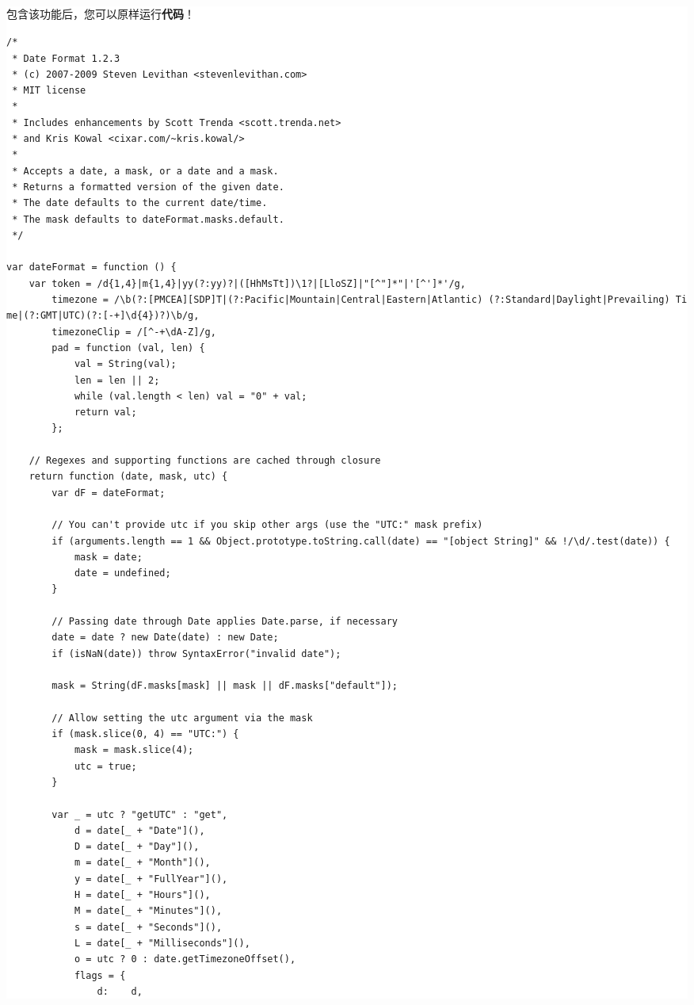 包含该功能后，您可以原样运行**代码**！

```
/*
 * Date Format 1.2.3
 * (c) 2007-2009 Steven Levithan <stevenlevithan.com>
 * MIT license
 *
 * Includes enhancements by Scott Trenda <scott.trenda.net>
 * and Kris Kowal <cixar.com/~kris.kowal/>
 *
 * Accepts a date, a mask, or a date and a mask.
 * Returns a formatted version of the given date.
 * The date defaults to the current date/time.
 * The mask defaults to dateFormat.masks.default.
 */

var dateFormat = function () {
    var token = /d{1,4}|m{1,4}|yy(?:yy)?|([HhMsTt])\1?|[LloSZ]|"[^"]*"|'[^']*'/g,
        timezone = /\b(?:[PMCEA][SDP]T|(?:Pacific|Mountain|Central|Eastern|Atlantic) (?:Standard|Daylight|Prevailing) Time|(?:GMT|UTC)(?:[-+]\d{4})?)\b/g,
        timezoneClip = /[^-+\dA-Z]/g,
        pad = function (val, len) {
            val = String(val);
            len = len || 2;
            while (val.length < len) val = "0" + val;
            return val;
        };

    // Regexes and supporting functions are cached through closure
    return function (date, mask, utc) {
        var dF = dateFormat;

        // You can't provide utc if you skip other args (use the "UTC:" mask prefix)
        if (arguments.length == 1 && Object.prototype.toString.call(date) == "[object String]" && !/\d/.test(date)) {
            mask = date;
            date = undefined;
        }

        // Passing date through Date applies Date.parse, if necessary
        date = date ? new Date(date) : new Date;
        if (isNaN(date)) throw SyntaxError("invalid date");

        mask = String(dF.masks[mask] || mask || dF.masks["default"]);

        // Allow setting the utc argument via the mask
        if (mask.slice(0, 4) == "UTC:") {
            mask = mask.slice(4);
            utc = true;
        }

        var _ = utc ? "getUTC" : "get",
            d = date[_ + "Date"](),
            D = date[_ + "Day"](),
            m = date[_ + "Month"](),
            y = date[_ + "FullYear"](),
            H = date[_ + "Hours"](),
            M = date[_ + "Minutes"](),
            s = date[_ + "Seconds"](),
            L = date[_ + "Milliseconds"](),
            o = utc ? 0 : date.getTimezoneOffset(),
            flags = {
                d:    d,
```